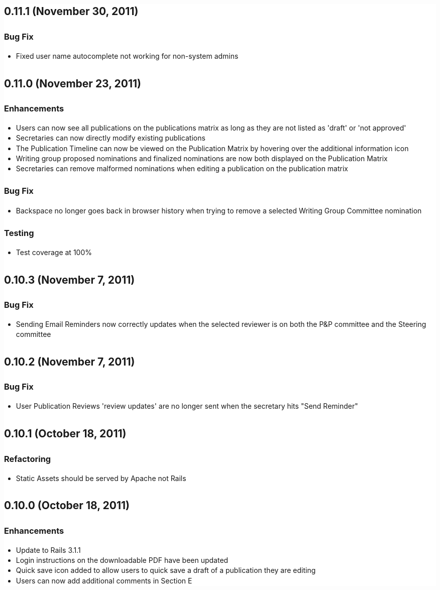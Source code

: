 ## 0.11.1 (November 30, 2011)

### Bug Fix
- Fixed user name autocomplete not working for non-system admins

## 0.11.0 (November 23, 2011)

### Enhancements
- Users can now see all publications on the publications matrix as long as they
  are not listed as 'draft' or 'not approved'
- Secretaries can now directly modify existing publications
- The Publication Timeline can now be viewed on the Publication Matrix by
  hovering over the additional information icon
- Writing group proposed nominations and finalized nominations are now both
  displayed on the Publication Matrix
- Secretaries can remove malformed nominations when editing a publication on the
  publication matrix

### Bug Fix
- Backspace no longer goes back in browser history when trying to remove a
  selected Writing Group Committee nomination

### Testing
- Test coverage at 100%

## 0.10.3 (November 7, 2011)

### Bug Fix
- Sending Email Reminders now correctly updates when the selected reviewer is on
  both the P&P committee and the Steering committee

## 0.10.2 (November 7, 2011)

### Bug Fix
- User Publication Reviews 'review updates' are no longer sent when the
  secretary hits "Send Reminder"

## 0.10.1 (October 18, 2011)

### Refactoring
- Static Assets should be served by Apache not Rails

## 0.10.0 (October 18, 2011)

### Enhancements
- Update to Rails 3.1.1
- Login instructions on the downloadable PDF have been updated
- Quick save icon added to allow users to quick save a draft of a publication
  they are editing
- Users can now add additional comments in Section E
